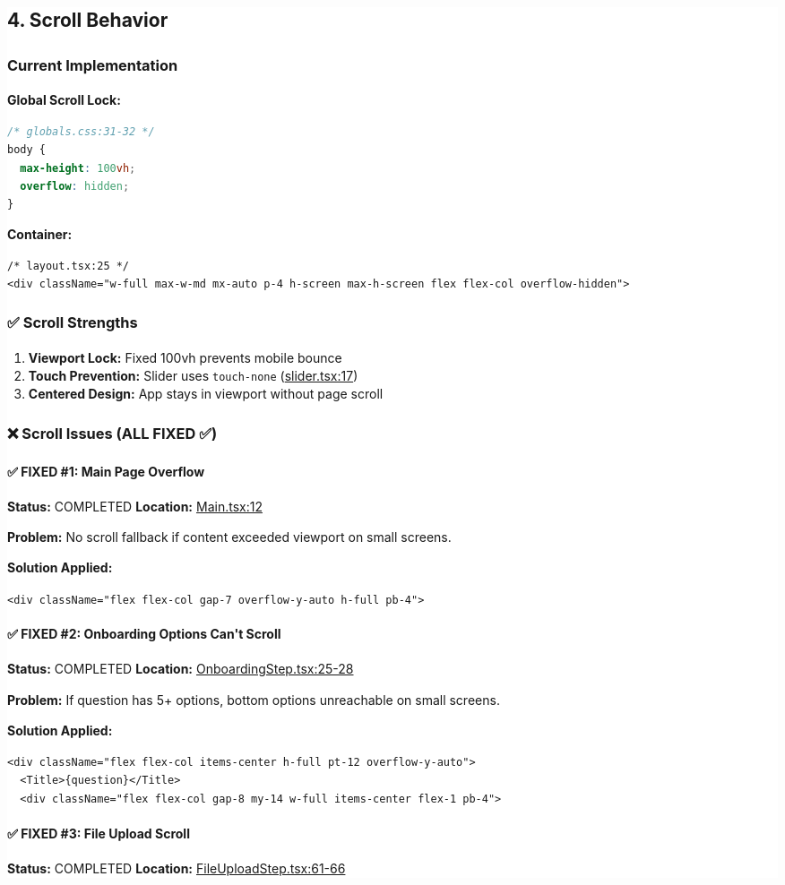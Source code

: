 
## 4. Scroll Behavior

### Current Implementation

**Global Scroll Lock:**
```css
/* globals.css:31-32 */
body {
  max-height: 100vh;
  overflow: hidden;
}
```

**Container:**
```tsx
/* layout.tsx:25 */
<div className="w-full max-w-md mx-auto p-4 h-screen max-h-screen flex flex-col overflow-hidden">
```

### ✅ Scroll Strengths

1. **Viewport Lock:** Fixed 100vh prevents mobile bounce
2. **Touch Prevention:** Slider uses `touch-none` ([slider.tsx:17](src/components/ui/slider.tsx#L17))
3. **Centered Design:** App stays in viewport without page scroll

### ❌ Scroll Issues (ALL FIXED ✅)

#### ✅ FIXED #1: Main Page Overflow
**Status:** COMPLETED
**Location:** [Main.tsx:12](src/components/Main.tsx#L12)

**Problem:** No scroll fallback if content exceeded viewport on small screens.

**Solution Applied:**
```tsx
<div className="flex flex-col gap-7 overflow-y-auto h-full pb-4">
```

#### ✅ FIXED #2: Onboarding Options Can't Scroll
**Status:** COMPLETED
**Location:** [OnboardingStep.tsx:25-28](src/components/OnboardingStep.tsx#L25-L28)

**Problem:** If question has 5+ options, bottom options unreachable on small screens.

**Solution Applied:**
```tsx
<div className="flex flex-col items-center h-full pt-12 overflow-y-auto">
  <Title>{question}</Title>
  <div className="flex flex-col gap-8 my-14 w-full items-center flex-1 pb-4">
```

#### ✅ FIXED #3: File Upload Scroll
**Status:** COMPLETED
**Location:** [FileUploadStep.tsx:61-66](src/components/FileUploadStep.tsx#L61-L66)
